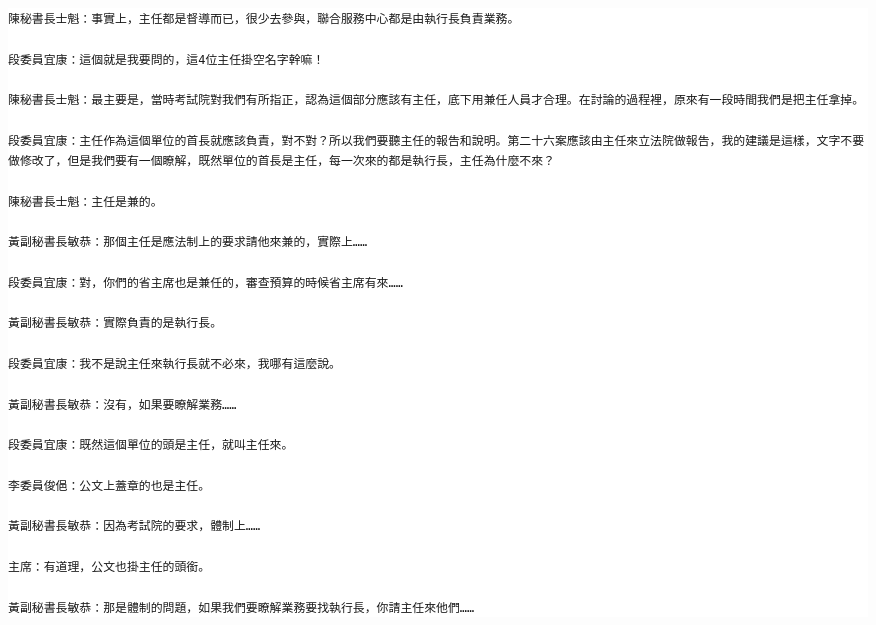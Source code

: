     陳秘書長士魁：事實上，主任都是督導而已，很少去參與，聯合服務中心都是由執行長負責業務。

    段委員宜康：這個就是我要問的，這4位主任掛空名字幹嘛！

    陳秘書長士魁：最主要是，當時考試院對我們有所指正，認為這個部分應該有主任，底下用兼任人員才合理。在討論的過程裡，原來有一段時間我們是把主任拿掉。

    段委員宜康：主任作為這個單位的首長就應該負責，對不對？所以我們要聽主任的報告和說明。第二十六案應該由主任來立法院做報告，我的建議是這樣，文字不要做修改了，但是我們要有一個瞭解，既然單位的首長是主任，每一次來的都是執行長，主任為什麼不來？

    陳秘書長士魁：主任是兼的。

    黃副秘書長敏恭：那個主任是應法制上的要求請他來兼的，實際上……

    段委員宜康：對，你們的省主席也是兼任的，審查預算的時候省主席有來……

    黃副秘書長敏恭：實際負責的是執行長。

    段委員宜康：我不是說主任來執行長就不必來，我哪有這麼說。

    黃副秘書長敏恭：沒有，如果要瞭解業務……

    段委員宜康：既然這個單位的頭是主任，就叫主任來。

    李委員俊俋：公文上蓋章的也是主任。

    黃副秘書長敏恭：因為考試院的要求，體制上……

    主席：有道理，公文也掛主任的頭銜。

    黃副秘書長敏恭：那是體制的問題，如果我們要瞭解業務要找執行長，你請主任來他們……

